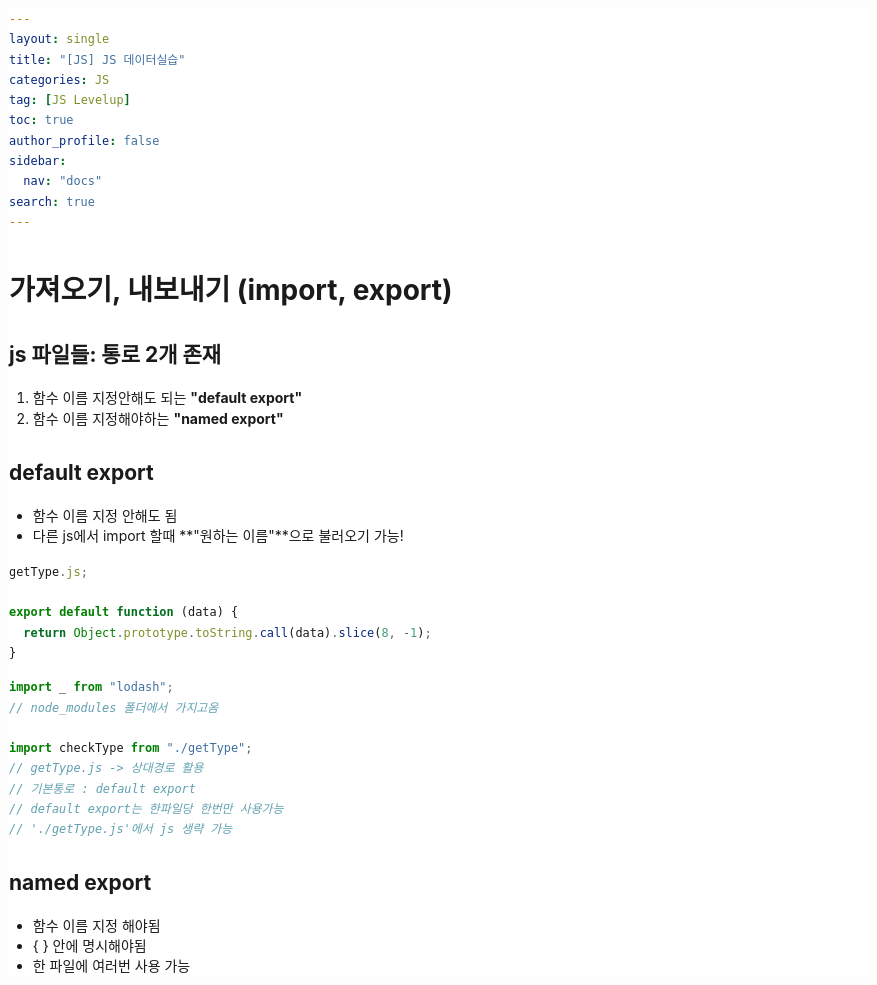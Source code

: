 ```yaml
---
layout: single
title: "[JS] JS 데이터실습"
categories: JS
tag: [JS Levelup]
toc: true
author_profile: false
sidebar:
  nav: "docs"
search: true
---
```


# 가져오기, 내보내기 (import, export)

## js 파일들: 통로 2개 존재

1. 함수 이름 지정안해도 되는 **"default export"**
1. 함수 이름 지정해야하는 **"named export"**

## default export

- 함수 이름 지정 안해도 됨
- 다른 js에서 import 할때 **"원하는 이름"**으로 불러오기 가능!

```js
getType.js;

export default function (data) {
  return Object.prototype.toString.call(data).slice(8, -1);
}
```

```js
import _ from "lodash";
// node_modules 폴더에서 가지고옴

import checkType from "./getType";
// getType.js -> 상대경로 활용
// 기본통로 : default export
// default export는 한파일당 한번만 사용가능
// './getType.js'에서 js 생략 가능
```

## named export

- 함수 이름 지정 해야됨
- { } 안에 명시해야됨
- 한 파일에 여러번 사용 가능
